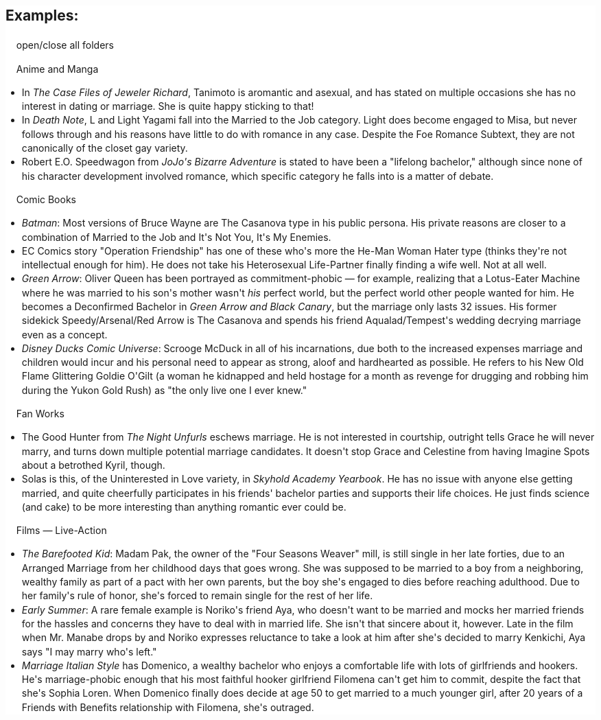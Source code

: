 ## Examples:

    open/close all folders 

    Anime and Manga 

-   In _The Case Files of Jeweler Richard_, Tanimoto is aromantic and asexual, and has stated on multiple occasions she has no interest in dating or marriage. She is quite happy sticking to that!
-   In _Death Note_, L and Light Yagami fall into the Married to the Job category. Light does become engaged to Misa, but never follows through and his reasons have little to do with romance in any case. Despite the Foe Romance Subtext, they are not canonically of the closet gay variety.
-   Robert E.O. Speedwagon from _JoJo's Bizarre Adventure_ is stated to have been a "lifelong bachelor," although since none of his character development involved romance, which specific category he falls into is a matter of debate.

    Comic Books 

-   _Batman_: Most versions of Bruce Wayne are The Casanova type in his public persona. His private reasons are closer to a combination of Married to the Job and It's Not You, It's My Enemies.
-   EC Comics story "Operation Friendship" has one of these who's more the He-Man Woman Hater type (thinks they're not intellectual enough for him). He does not take his Heterosexual Life-Partner finally finding a wife well. Not at all well.
-   _Green Arrow_: Oliver Queen has been portrayed as commitment-phobic — for example, realizing that a Lotus-Eater Machine where he was married to his son's mother wasn't _his_ perfect world, but the perfect world other people wanted for him. He becomes a Deconfirmed Bachelor in _Green Arrow and Black Canary_, but the marriage only lasts 32 issues. His former sidekick Speedy/Arsenal/Red Arrow is The Casanova and spends his friend Aqualad/Tempest's wedding decrying marriage even as a concept.
-   _Disney Ducks Comic Universe_: Scrooge McDuck in all of his incarnations, due both to the increased expenses marriage and children would incur and his personal need to appear as strong, aloof and hardhearted as possible. He refers to his New Old Flame Glittering Goldie O'Gilt (a woman he kidnapped and held hostage for a month as revenge for drugging and robbing him during the Yukon Gold Rush) as "the only live one I ever knew."

    Fan Works 

-   The Good Hunter from _The Night Unfurls_ eschews marriage. He is not interested in courtship, outright tells Grace he will never marry, and turns down multiple potential marriage candidates. It doesn't stop Grace and Celestine from having Imagine Spots about a betrothed Kyril, though.
-   Solas is this, of the Uninterested in Love variety, in _Skyhold Academy Yearbook_. He has no issue with anyone else getting married, and quite cheerfully participates in his friends' bachelor parties and supports their life choices. He just finds science (and cake) to be more interesting than anything romantic ever could be.

    Films — Live-Action 

-   _The Barefooted Kid_: Madam Pak, the owner of the "Four Seasons Weaver" mill, is still single in her late forties, due to an Arranged Marriage from her childhood days that goes wrong. She was supposed to be married to a boy from a neighboring, wealthy family as part of a pact with her own parents, but the boy she's engaged to dies before reaching adulthood. Due to her family's rule of honor, she's forced to remain single for the rest of her life.
-   _Early Summer_: A rare female example is Noriko's friend Aya, who doesn't want to be married and mocks her married friends for the hassles and concerns they have to deal with in married life. She isn't that sincere about it, however. Late in the film when Mr. Manabe drops by and Noriko expresses reluctance to take a look at him after she's decided to marry Kenkichi, Aya says "I may marry who's left."
-   _Marriage Italian Style_ has Domenico, a wealthy bachelor who enjoys a comfortable life with lots of girlfriends and hookers. He's marriage-phobic enough that his most faithful hooker girlfriend Filomena can't get him to commit, despite the fact that she's Sophia Loren. When Domenico finally does decide at age 50 to get married to a much younger girl, after 20 years of a Friends with Benefits relationship with Filomena, she's outraged.
